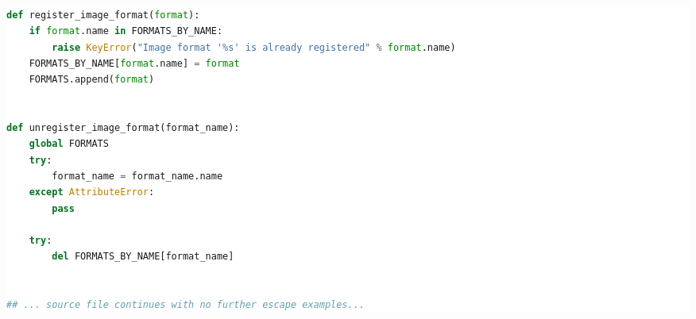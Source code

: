 ```python
def register_image_format(format):
    if format.name in FORMATS_BY_NAME:
        raise KeyError("Image format '%s' is already registered" % format.name)
    FORMATS_BY_NAME[format.name] = format
    FORMATS.append(format)


def unregister_image_format(format_name):
    global FORMATS
    try:
        format_name = format_name.name
    except AttributeError:
        pass

    try:
        del FORMATS_BY_NAME[format_name]


## ... source file continues with no further escape examples...

```

